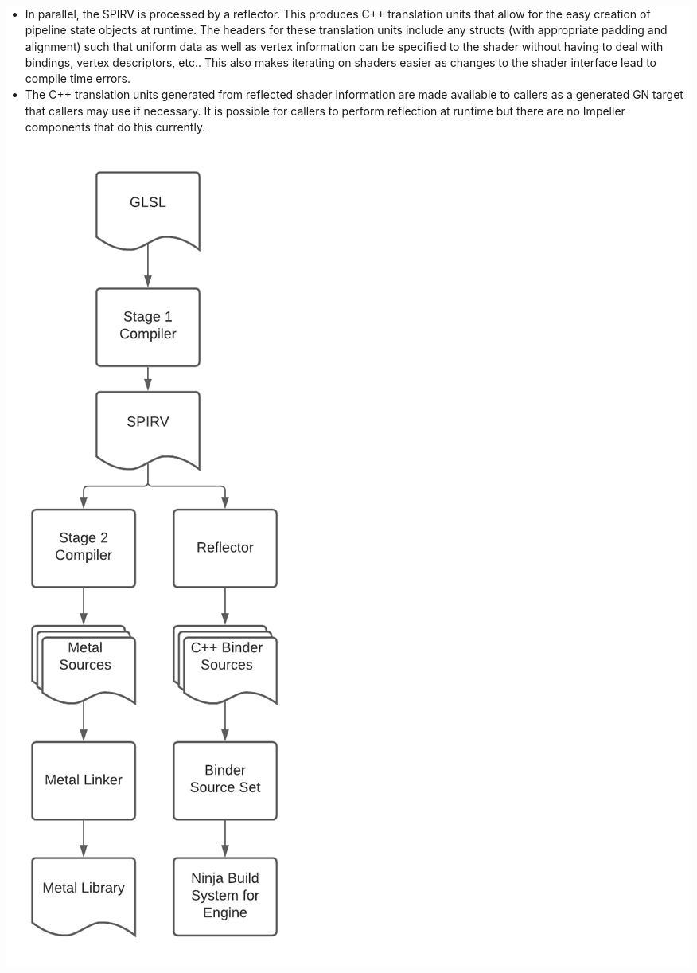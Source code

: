 * In parallel, the SPIRV is processed by a reflector. This produces C++
  translation units that allow for the easy creation of pipeline state objects
  at runtime. The headers for these translation units include any structs (with
  appropriate padding and alignment) such that uniform data as well as vertex
  information can be specified to the shader without having to deal with
  bindings, vertex descriptors, etc.. This also makes iterating on shaders
  easier as changes to the shader interface lead to compile time errors.
* The C++ translation units generated from reflected shader information are made
  available to callers as a generated GN target that callers may use if
  necessary. It is possible for callers to perform reflection at runtime but
  there are no Impeller components that do this currently.

![Shader Compilation Pipeline](docs/assets/shader_pipeline.png)